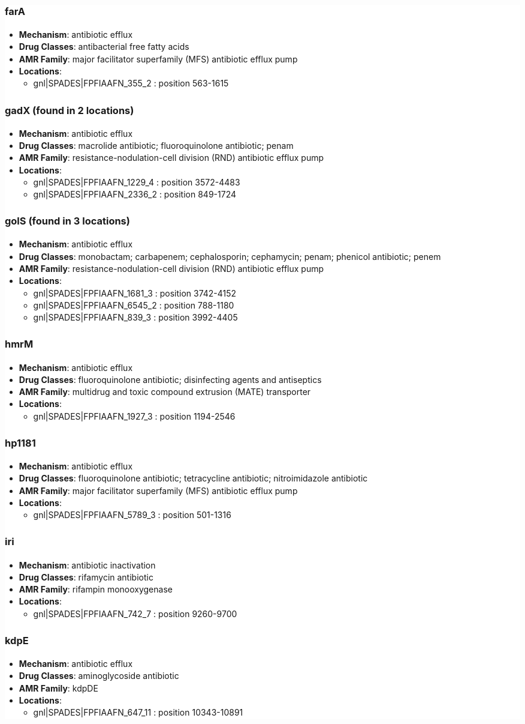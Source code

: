 ### farA
- **Mechanism**: antibiotic efflux
- **Drug Classes**: antibacterial free fatty acids
- **AMR Family**: major facilitator superfamily (MFS) antibiotic efflux pump
- **Locations**:
  - gnl|SPADES|FPFIAAFN_355_2 : position 563-1615

### gadX (found in 2 locations)
- **Mechanism**: antibiotic efflux
- **Drug Classes**: macrolide antibiotic; fluoroquinolone antibiotic; penam
- **AMR Family**: resistance-nodulation-cell division (RND) antibiotic efflux pump
- **Locations**:
  - gnl|SPADES|FPFIAAFN_1229_4 : position 3572-4483
  - gnl|SPADES|FPFIAAFN_2336_2 : position 849-1724

### golS (found in 3 locations)
- **Mechanism**: antibiotic efflux
- **Drug Classes**: monobactam; carbapenem; cephalosporin; cephamycin; penam; phenicol antibiotic; penem
- **AMR Family**: resistance-nodulation-cell division (RND) antibiotic efflux pump
- **Locations**:
  - gnl|SPADES|FPFIAAFN_1681_3 : position 3742-4152
  - gnl|SPADES|FPFIAAFN_6545_2 : position 788-1180
  - gnl|SPADES|FPFIAAFN_839_3 : position 3992-4405

### hmrM
- **Mechanism**: antibiotic efflux
- **Drug Classes**: fluoroquinolone antibiotic; disinfecting agents and antiseptics
- **AMR Family**: multidrug and toxic compound extrusion (MATE) transporter
- **Locations**:
  - gnl|SPADES|FPFIAAFN_1927_3 : position 1194-2546

### hp1181
- **Mechanism**: antibiotic efflux
- **Drug Classes**: fluoroquinolone antibiotic; tetracycline antibiotic; nitroimidazole antibiotic
- **AMR Family**: major facilitator superfamily (MFS) antibiotic efflux pump
- **Locations**:
  - gnl|SPADES|FPFIAAFN_5789_3 : position 501-1316

### iri
- **Mechanism**: antibiotic inactivation
- **Drug Classes**: rifamycin antibiotic
- **AMR Family**: rifampin monooxygenase
- **Locations**:
  - gnl|SPADES|FPFIAAFN_742_7 : position 9260-9700

### kdpE
- **Mechanism**: antibiotic efflux
- **Drug Classes**: aminoglycoside antibiotic
- **AMR Family**: kdpDE
- **Locations**:
  - gnl|SPADES|FPFIAAFN_647_11 : position 10343-10891
